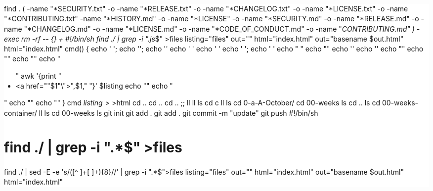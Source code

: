 find . \( -name "*SECURITY.txt" -o -name "*RELEASE.txt" -o  -name "*CHANGELOG.txt" -o -name "*LICENSE.txt" -o -name "*CONTRIBUTING.txt" -name "*HISTORY.md" -o -name "*LICENSE" -o -name "*SECURITY.md" -o -name "*RELEASE.md" -o  -name "*CHANGELOG.md" -o -name "*LICENSE.md" -o -name "*CODE_OF_CONDUCT.md" -o -name "*CONTRIBUTING.md" \) -exec rm -rf -- {} +
#!/bin/sh
find ./ | grep -i "\.js*$" >files
listing="files"
out=""
html="index.html"
out="basename $out.html"
html="index.html"
cmd() {   echo '  <!DOCTYPE html>';   echo '<html>';   echo '<head>'   echo '  <meta http-equiv="Content-Type" content="text/html">'   echo '  <meta name="Author" content="Bryan Guner">'   echo ' <link rel="stylesheet" href="./toc.css">';   echo ' <script async defer src="./toc.js"></script>'   echo "  <TITLE> directory </TITLE> </head>"   echo ""   echo '</head>'   echo '<body>'   echo ""   echo ""   echo ""   echo "<ul>"   awk '{print "<li><a href=\""$1"\">",$1,"&nbsp;"}' $listing   echo ""   echo "</ul>"   echo "</body>"   echo "</html>" }
cmd $listing >>$html
cd ..
cd ..
cd ..
;;
ll
ll
ls 
cd c
ll
ls
cd 0-a-A-October/
cd 00-weeks
ls
cd ..
ls
cd 00-weeks-container/
ll
ls
cd 00-weeks
ls
git init
git add .
git add .
git commit -m "update"
git push 
#!/bin/sh
# find ./ | grep -i "\.*$" >files
find ./ | sed -E -e 's/([^ ]+[ ]+){8}//' | grep -i "\.*$">files
listing="files"
out=""
html="index.html"
out="basename $out.html"
html="index.html"